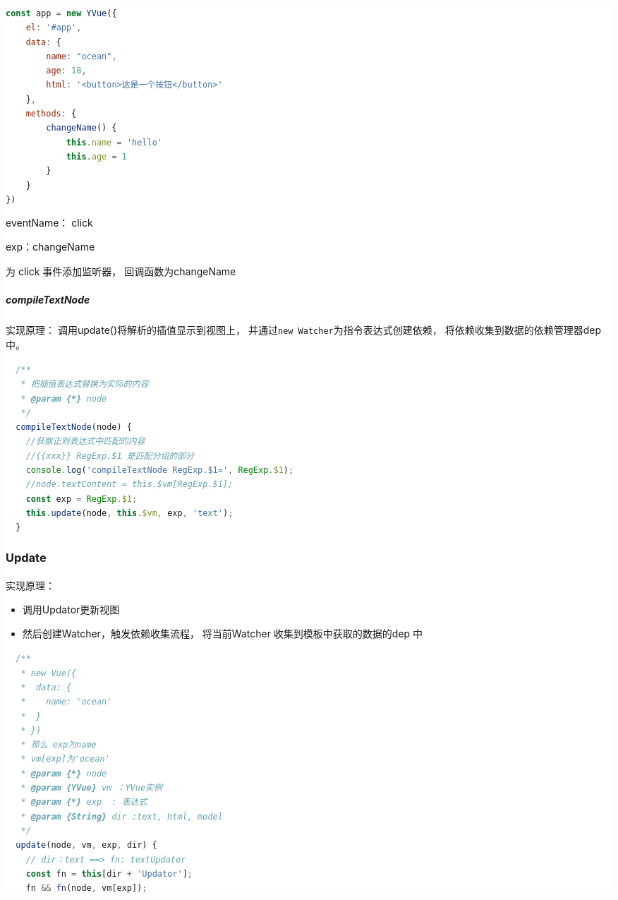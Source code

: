 ```js
const app = new YVue({
    el: '#app',
    data: {
        name: "ocean",
        age: 18,
        html: '<button>这是一个按钮</button>'
    },
    methods: {
        changeName() {
            this.name = 'hello'
            this.age = 1
        }
    }
})
```

eventName： click

exp：changeName

为 click 事件添加监听器， 回调函数为changeName

##### compileTextNode

实现原理： 调用update()将解析的插值显示到视图上， 并通过`new Watcher`为指令表达式创建依赖， 将依赖收集到数据的依赖管理器dep中。

```js
  /**
   * 把插值表达式替换为实际的内容
   * @param {*} node 
   */
  compileTextNode(node) {
    //获取正则表达式中匹配的内容
    //{{xxx}} RegExp.$1 是匹配分组的部分
    console.log('compileTextNode RegExp.$1=', RegExp.$1);
    //node.textContent = this.$vm[RegExp.$1];
    const exp = RegExp.$1;
    this.update(node, this.$vm, exp, 'text');
  }
```

### Update

实现原理：

-  调用Updator更新视图

- 然后创建Watcher，触发依赖收集流程， 将当前Watcher 收集到模板中获取的数据的dep 中

```js
  /**
   * new Vue({
   *  data: {
   *    name: 'ocean'
   *  }
   * })
   * 那么 exp为name
   * vm[exp]为'ocean'
   * @param {*} node 
   * @param {YVue} vm ：YVue实例
   * @param {*} exp  : 表达式
   * @param {String} dir :text, html, model
   */
  update(node, vm, exp, dir) {
    // dir：text ==> fn: textUpdator
    const fn = this[dir + 'Updator'];
    fn && fn(node, vm[exp]);
```